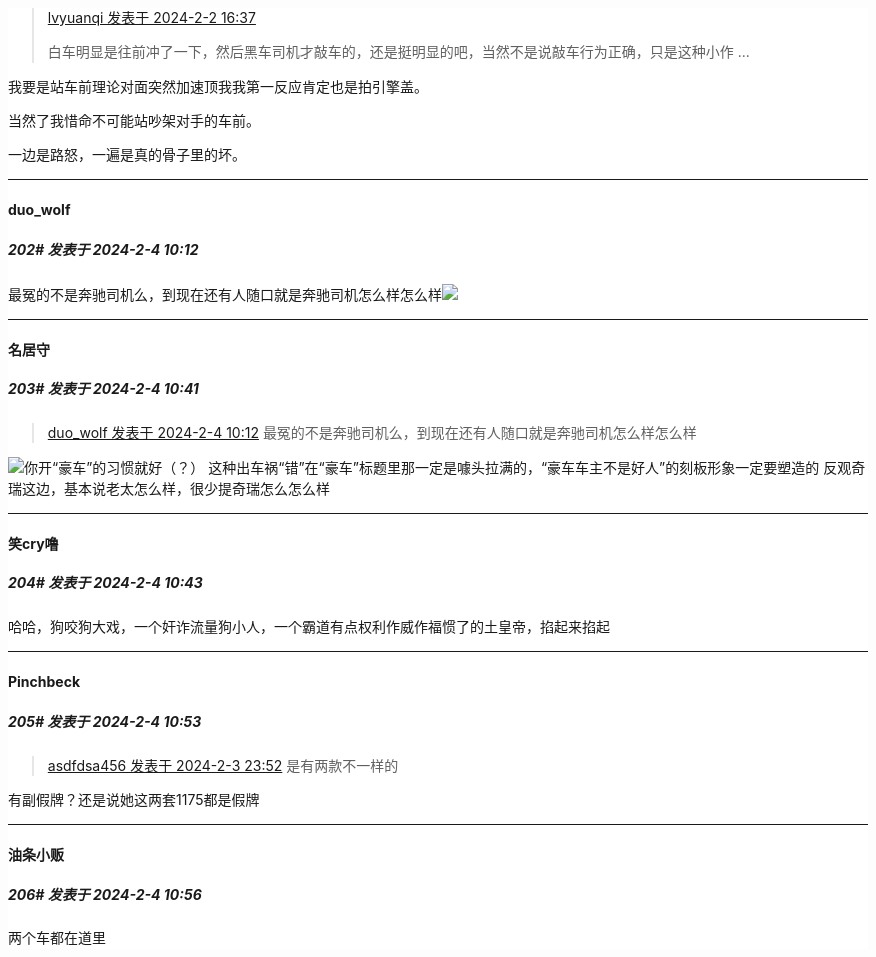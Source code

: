 <blockquote><a href="httphttps://bbs.saraba1st.com/2b/forum.php?mod=redirect&amp;goto=findpost&amp;pid=63863632&amp;ptid=2170307" target="_blank">lvyuanqi 发表于 2024-2-2 16:37</a>

白车明显是往前冲了一下，然后黑车司机才敲车的，还是挺明显的吧，当然不是说敲车行为正确，只是这种小作 ...</blockquote>
我要是站车前理论对面突然加速顶我我第一反应肯定也是拍引擎盖。

当然了我惜命不可能站吵架对手的车前。

一边是路怒，一遍是真的骨子里的坏。

*****

####  duo_wolf  
##### 202#       发表于 2024-2-4 10:12

最冤的不是奔驰司机么，到现在还有人随口就是奔驰司机怎么样怎么样<img src="https://static.saraba1st.com/image/smiley/face2017/067.png" referrerpolicy="no-referrer">


*****

####  名居守  
##### 203#       发表于 2024-2-4 10:41

<blockquote><a href="httphttps://bbs.saraba1st.com/2b/forum.php?mod=redirect&amp;goto=findpost&amp;pid=63876432&amp;ptid=2170307" target="_blank">duo_wolf 发表于 2024-2-4 10:12</a>
最冤的不是奔驰司机么，到现在还有人随口就是奔驰司机怎么样怎么样</blockquote>
<img src="https://static.saraba1st.com/image/smiley/face2017/067.png" referrerpolicy="no-referrer">你开“豪车”的习惯就好（？）
这种出车祸“错”在“豪车”标题里那一定是噱头拉满的，“豪车车主不是好人”的刻板形象一定要塑造的
反观奇瑞这边，基本说老太怎么样，很少提奇瑞怎么怎么样


*****

####  笑cry噜  
##### 204#       发表于 2024-2-4 10:43

哈哈，狗咬狗大戏，一个奸诈流量狗小人，一个霸道有点权利作威作福惯了的土皇帝，掐起来掐起


*****

####  Pinchbeck  
##### 205#       发表于 2024-2-4 10:53

<blockquote><a href="httphttps://bbs.saraba1st.com/2b/forum.php?mod=redirect&amp;goto=findpost&amp;pid=63874527&amp;ptid=2170307" target="_blank">asdfdsa456 发表于 2024-2-3 23:52</a>
是有两款不一样的</blockquote>
有副假牌？还是说她这两套1175都是假牌

*****

####  油条小贩  
##### 206#       发表于 2024-2-4 10:56

两个车都在道里
